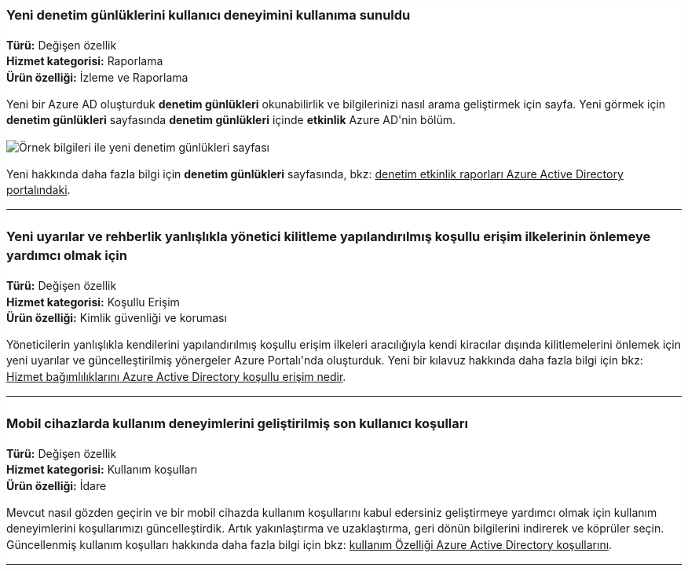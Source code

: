 
### <a name="new-audit-logs-user-experience-now-available"></a>Yeni denetim günlüklerini kullanıcı deneyimini kullanıma sunuldu

**Türü:** Değişen özellik  
**Hizmet kategorisi:** Raporlama  
**Ürün özelliği:** İzleme ve Raporlama

Yeni bir Azure AD oluşturduk **denetim günlükleri** okunabilirlik ve bilgilerinizi nasıl arama geliştirmek için sayfa. Yeni görmek için **denetim günlükleri** sayfasında **denetim günlükleri** içinde **etkinlik** Azure AD'nin bölüm.

![Örnek bilgileri ile yeni denetim günlükleri sayfası](media/whats-new/audit-logs-page.png)

Yeni hakkında daha fazla bilgi için **denetim günlükleri** sayfasında, bkz: [denetim etkinlik raporları Azure Active Directory portalındaki](https://docs.microsoft.com/azure/active-directory/reports-monitoring/concept-audit-logs#audit-logs).

---

### <a name="new-warnings-and-guidance-to-help-prevent-accidental-administrator-lockout-from-misconfigured-conditional-access-policies"></a>Yeni uyarılar ve rehberlik yanlışlıkla yönetici kilitleme yapılandırılmış koşullu erişim ilkelerinin önlemeye yardımcı olmak için

**Türü:** Değişen özellik  
**Hizmet kategorisi:** Koşullu Erişim  
**Ürün özelliği:** Kimlik güvenliği ve koruması

Yöneticilerin yanlışlıkla kendilerini yapılandırılmış koşullu erişim ilkeleri aracılığıyla kendi kiracılar dışında kilitlemelerini önlemek için yeni uyarılar ve güncelleştirilmiş yönergeler Azure Portalı'nda oluşturduk. Yeni bir kılavuz hakkında daha fazla bilgi için bkz: [Hizmet bağımlılıklarını Azure Active Directory koşullu erişim nedir](https://docs.microsoft.com/azure/active-directory/conditional-access/service-dependencies).

---

### <a name="improved-end-user-terms-of-use-experiences-on-mobile-devices"></a>Mobil cihazlarda kullanım deneyimlerini geliştirilmiş son kullanıcı koşulları

**Türü:** Değişen özellik  
**Hizmet kategorisi:** Kullanım koşulları  
**Ürün özelliği:** İdare

Mevcut nasıl gözden geçirin ve bir mobil cihazda kullanım koşullarını kabul edersiniz geliştirmeye yardımcı olmak için kullanım deneyimlerini koşullarımızı güncelleştirdik. Artık yakınlaştırma ve uzaklaştırma, geri dönün bilgilerini indirerek ve köprüler seçin. Güncellenmiş kullanım koşulları hakkında daha fazla bilgi için bkz: [kullanım Özelliği Azure Active Directory koşullarını](https://docs.microsoft.com/azure/active-directory/conditional-access/terms-of-use#what-terms-of-use-looks-like-for-users).

---